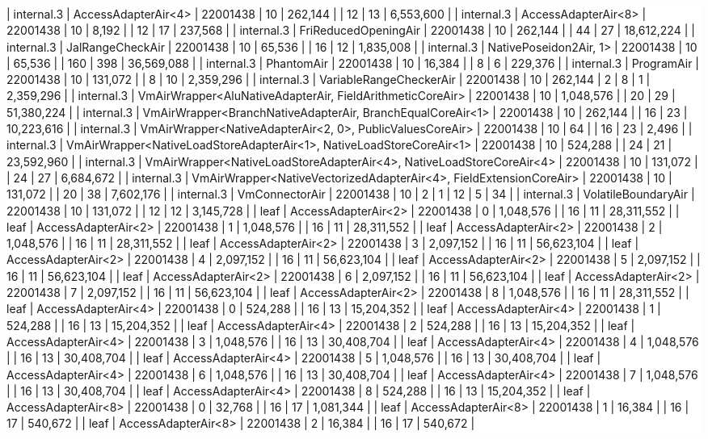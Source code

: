 | internal.3 | AccessAdapterAir<4> | 22001438 | 10 | 262,144 |  | 12 | 13 | 6,553,600 | 
| internal.3 | AccessAdapterAir<8> | 22001438 | 10 | 8,192 |  | 12 | 17 | 237,568 | 
| internal.3 | FriReducedOpeningAir | 22001438 | 10 | 262,144 |  | 44 | 27 | 18,612,224 | 
| internal.3 | JalRangeCheckAir | 22001438 | 10 | 65,536 |  | 16 | 12 | 1,835,008 | 
| internal.3 | NativePoseidon2Air<BabyBearParameters>, 1> | 22001438 | 10 | 65,536 |  | 160 | 398 | 36,569,088 | 
| internal.3 | PhantomAir | 22001438 | 10 | 16,384 |  | 8 | 6 | 229,376 | 
| internal.3 | ProgramAir | 22001438 | 10 | 131,072 |  | 8 | 10 | 2,359,296 | 
| internal.3 | VariableRangeCheckerAir | 22001438 | 10 | 262,144 | 2 | 8 | 1 | 2,359,296 | 
| internal.3 | VmAirWrapper<AluNativeAdapterAir, FieldArithmeticCoreAir> | 22001438 | 10 | 1,048,576 |  | 20 | 29 | 51,380,224 | 
| internal.3 | VmAirWrapper<BranchNativeAdapterAir, BranchEqualCoreAir<1> | 22001438 | 10 | 262,144 |  | 16 | 23 | 10,223,616 | 
| internal.3 | VmAirWrapper<NativeAdapterAir<2, 0>, PublicValuesCoreAir> | 22001438 | 10 | 64 |  | 16 | 23 | 2,496 | 
| internal.3 | VmAirWrapper<NativeLoadStoreAdapterAir<1>, NativeLoadStoreCoreAir<1> | 22001438 | 10 | 524,288 |  | 24 | 21 | 23,592,960 | 
| internal.3 | VmAirWrapper<NativeLoadStoreAdapterAir<4>, NativeLoadStoreCoreAir<4> | 22001438 | 10 | 131,072 |  | 24 | 27 | 6,684,672 | 
| internal.3 | VmAirWrapper<NativeVectorizedAdapterAir<4>, FieldExtensionCoreAir> | 22001438 | 10 | 131,072 |  | 20 | 38 | 7,602,176 | 
| internal.3 | VmConnectorAir | 22001438 | 10 | 2 | 1 | 12 | 5 | 34 | 
| internal.3 | VolatileBoundaryAir | 22001438 | 10 | 131,072 |  | 12 | 12 | 3,145,728 | 
| leaf | AccessAdapterAir<2> | 22001438 | 0 | 1,048,576 |  | 16 | 11 | 28,311,552 | 
| leaf | AccessAdapterAir<2> | 22001438 | 1 | 1,048,576 |  | 16 | 11 | 28,311,552 | 
| leaf | AccessAdapterAir<2> | 22001438 | 2 | 1,048,576 |  | 16 | 11 | 28,311,552 | 
| leaf | AccessAdapterAir<2> | 22001438 | 3 | 2,097,152 |  | 16 | 11 | 56,623,104 | 
| leaf | AccessAdapterAir<2> | 22001438 | 4 | 2,097,152 |  | 16 | 11 | 56,623,104 | 
| leaf | AccessAdapterAir<2> | 22001438 | 5 | 2,097,152 |  | 16 | 11 | 56,623,104 | 
| leaf | AccessAdapterAir<2> | 22001438 | 6 | 2,097,152 |  | 16 | 11 | 56,623,104 | 
| leaf | AccessAdapterAir<2> | 22001438 | 7 | 2,097,152 |  | 16 | 11 | 56,623,104 | 
| leaf | AccessAdapterAir<2> | 22001438 | 8 | 1,048,576 |  | 16 | 11 | 28,311,552 | 
| leaf | AccessAdapterAir<4> | 22001438 | 0 | 524,288 |  | 16 | 13 | 15,204,352 | 
| leaf | AccessAdapterAir<4> | 22001438 | 1 | 524,288 |  | 16 | 13 | 15,204,352 | 
| leaf | AccessAdapterAir<4> | 22001438 | 2 | 524,288 |  | 16 | 13 | 15,204,352 | 
| leaf | AccessAdapterAir<4> | 22001438 | 3 | 1,048,576 |  | 16 | 13 | 30,408,704 | 
| leaf | AccessAdapterAir<4> | 22001438 | 4 | 1,048,576 |  | 16 | 13 | 30,408,704 | 
| leaf | AccessAdapterAir<4> | 22001438 | 5 | 1,048,576 |  | 16 | 13 | 30,408,704 | 
| leaf | AccessAdapterAir<4> | 22001438 | 6 | 1,048,576 |  | 16 | 13 | 30,408,704 | 
| leaf | AccessAdapterAir<4> | 22001438 | 7 | 1,048,576 |  | 16 | 13 | 30,408,704 | 
| leaf | AccessAdapterAir<4> | 22001438 | 8 | 524,288 |  | 16 | 13 | 15,204,352 | 
| leaf | AccessAdapterAir<8> | 22001438 | 0 | 32,768 |  | 16 | 17 | 1,081,344 | 
| leaf | AccessAdapterAir<8> | 22001438 | 1 | 16,384 |  | 16 | 17 | 540,672 | 
| leaf | AccessAdapterAir<8> | 22001438 | 2 | 16,384 |  | 16 | 17 | 540,672 | 